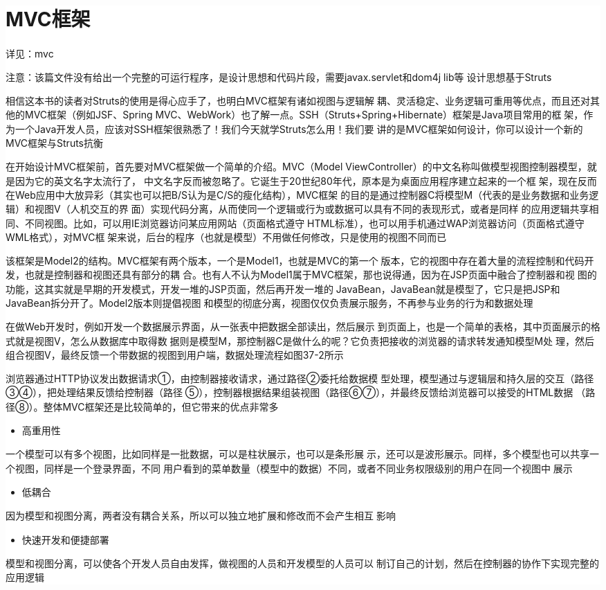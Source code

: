 MVC框架
========

详见：mvc

注意：该篇文件没有给出一个完整的可运行程序，是设计思想和代码片段，需要javax.servlet和dom4j lib等
设计思想基于Struts

相信这本书的读者对Struts的使用是得心应手了，也明白MVC框架有诸如视图与逻辑解
耦、灵活稳定、业务逻辑可重用等优点，而且还对其他的MVC框架（例如JSF、Spring
MVC、WebWork）也了解一点。SSH（Struts+Spring+Hibernate）框架是Java项目常用的框
架，作为一个Java开发人员，应该对SSH框架很熟悉了！我们今天就学Struts怎么用！我们要
讲的是MVC框架如何设计，你可以设计一个新的MVC框架与Struts抗衡

在开始设计MVC框架前，首先要对MVC框架做一个简单的介绍。MVC（Model
ViewController）的中文名称叫做模型视图控制器模型，就是因为它的英文名字太流行了，
中文名字反而被忽略了。它诞生于20世纪80年代，原本是为桌面应用程序建立起来的一个框
架，现在反而在Web应用中大放异彩（其实也可以把B/S认为是C/S的瘦化结构），MVC框架
的目的是通过控制器C将模型M（代表的是业务数据和业务逻辑）和视图V（人机交互的界
面）实现代码分离，从而使同一个逻辑或行为或数据可以具有不同的表现形式，或者是同样
的应用逻辑共享相同、不同视图。比如，可以用IE浏览器访问某应用网站（页面格式遵守
HTML标准），也可以用手机通过WAP浏览器访问（页面格式遵守WML格式），对MVC框
架来说，后台的程序（也就是模型）不用做任何修改，只是使用的视图不同而已

该框架是Model2的结构。MVC框架有两个版本，一个是Model1，也就是MVC的第一个
版本，它的视图中存在着大量的流程控制和代码开发，也就是控制器和视图还具有部分的耦
合。也有人不认为Model1属于MVC框架，那也说得通，因为在JSP页面中融合了控制器和视
图的功能，这其实就是早期的开发模式，开发一堆的JSP页面，然后再开发一堆的
JavaBean，JavaBean就是模型了，它只是把JSP和JavaBean拆分开了。Model2版本则提倡视图
和模型的彻底分离，视图仅仅负责展示服务，不再参与业务的行为和数据处理

在做Web开发时，例如开发一个数据展示界面，从一张表中把数据全部读出，然后展示
到页面上，也是一个简单的表格，其中页面展示的格式就是视图V，怎么从数据库中取得数
据则是模型M，那控制器C是做什么的呢？它负责把接收的浏览器的请求转发通知模型M处
理，然后组合视图V，最终反馈一个带数据的视图到用户端，数据处理流程如图37-2所示

浏览器通过HTTP协议发出数据请求①，由控制器接收请求，通过路径②委托给数据模
型处理，模型通过与逻辑层和持久层的交互（路径③④），把处理结果反馈给控制器（路径
⑤），控制器根据结果组装视图（路径⑥⑦），并最终反馈给浏览器可以接受的HTML数据
（路径⑧）。整体MVC框架还是比较简单的，但它带来的优点非常多

- 高重用性

一个模型可以有多个视图，比如同样是一批数据，可以是柱状展示，也可以是条形展
示，还可以是波形展示。同样，多个模型也可以共享一个视图，同样是一个登录界面，不同
用户看到的菜单数量（模型中的数据）不同，或者不同业务权限级别的用户在同一个视图中
展示

- 低耦合

因为模型和视图分离，两者没有耦合关系，所以可以独立地扩展和修改而不会产生相互
影响

- 快速开发和便捷部署

模型和视图分离，可以使各个开发人员自由发挥，做视图的人员和开发模型的人员可以
制订自己的计划，然后在控制器的协作下实现完整的应用逻辑
